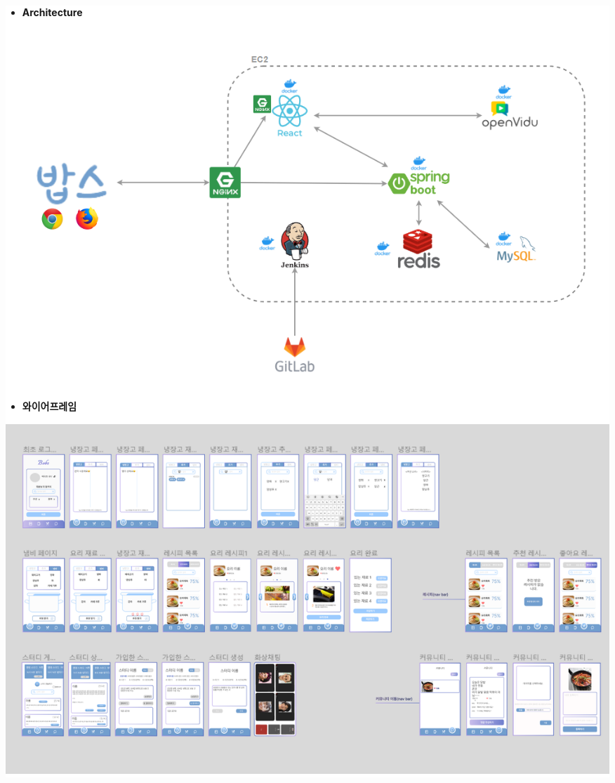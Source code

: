 - **Architecture**

![Untitled](assets/Untitled%208.png)

- **와이어프레임**

![Untitled](assets/Untitled%209.png)
